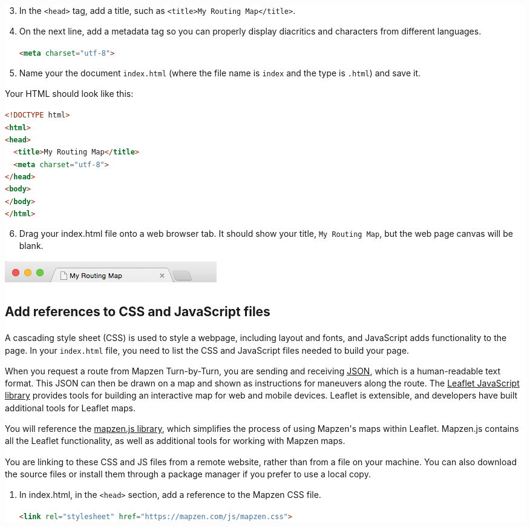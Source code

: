 3. In the `<head>` tag, add a title, such as `<title>My Routing Map</title>`.
4. On the next line, add a metadata tag so you can properly display diacritics and characters from different languages.

    ```html
    <meta charset="utf-8">
    ```

5. Name your the document `index.html` (where the file name is `index` and the type is `.html`) and save it.

Your HTML should look like this:
```html
<!DOCTYPE html>
<html>
<head>
  <title>My Routing Map</title>
  <meta charset="utf-8">
</head>
<body>
</body>
</html>
```
6. Drag your index.html file onto a web browser tab. It should show your title, `My Routing Map`, but the web page canvas will be blank.

![Browser tab with title](images/local-browser.png)

## Add references to CSS and JavaScript files

A cascading style sheet (CSS) is used to style a webpage, including layout and fonts, and JavaScript adds functionality to the page. In your `index.html` file, you need to list the CSS and JavaScript files needed to build your page.

When you request a route from Mapzen Turn-by-Turn, you are sending and receiving [JSON](https://en.wikipedia.org/wiki/JSON), which is a human-readable text format. This JSON can then be drawn on a map and shown as instructions for maneuvers along the route. The [Leaflet JavaScript library](http://leafletjs.com/) provides tools for building an interactive map for web and mobile devices. Leaflet is extensible, and developers have built additional tools for Leaflet maps.

You will reference the [mapzen.js library](https://www.mapzen.com/documentation/mapzen-js/), which simplifies the process of using Mapzen's maps within Leaflet. Mapzen.js contains all the Leaflet functionality, as well as additional tools for working with Mapzen maps.

You are linking to these CSS and JS files from a remote website, rather than from a file on your machine. You can also download the source files or install them through a package manager if you prefer to use a local copy.

1. In index.html, in the `<head>` section, add a reference to the Mapzen CSS file.

    ```html
    <link rel="stylesheet" href="https://mapzen.com/js/mapzen.css">
    ```
